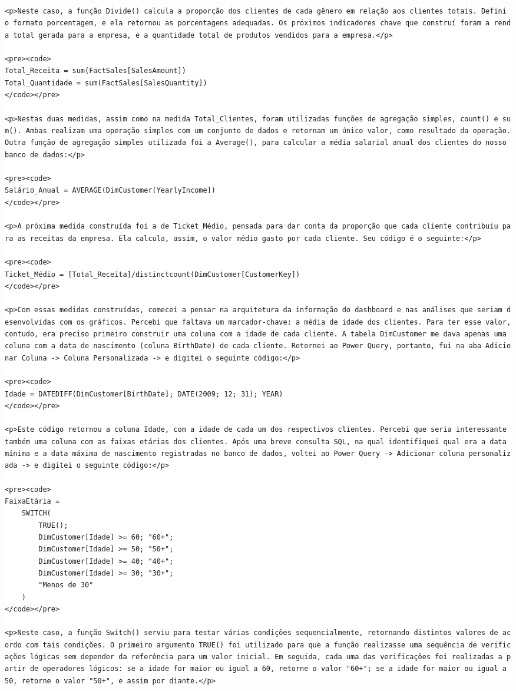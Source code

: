     <p>Neste caso, a função Divide() calcula a proporção dos clientes de cada gênero em relação aos clientes totais. Defini o formato porcentagem, e ela retornou as porcentagens adequadas. Os próximos indicadores chave que construí foram a renda total gerada para a empresa, e a quantidade total de produtos vendidos para a empresa.</p>

    <pre><code>
    Total_Receita = sum(FactSales[SalesAmount])
    Total_Quantidade = sum(FactSales[SalesQuantity])
    </code></pre>

    <p>Nestas duas medidas, assim como na medida Total_Clientes, foram utilizadas funções de agregação simples, count() e sum(). Ambas realizam uma operação simples com um conjunto de dados e retornam um único valor, como resultado da operação. Outra função de agregação simples utilizada foi a Average(), para calcular a média salarial anual dos clientes do nosso banco de dados:</p>

    <pre><code>
    Salário_Anual = AVERAGE(DimCustomer[YearlyIncome])
    </code></pre>

    <p>A próxima medida construída foi a de Ticket_Médio, pensada para dar conta da proporção que cada cliente contribuiu para as receitas da empresa. Ela calcula, assim, o valor médio gasto por cada cliente. Seu código é o seguinte:</p>

    <pre><code>
    Ticket_Médio = [Total_Receita]/distinctcount(DimCustomer[CustomerKey])
    </code></pre>

    <p>Com essas medidas construídas, comecei a pensar na arquitetura da informação do dashboard e nas análises que seriam desenvolvidas com os gráficos. Percebi que faltava um marcador-chave: a média de idade dos clientes. Para ter esse valor, contudo, era preciso primeiro construir uma coluna com a idade de cada cliente. A tabela DimCustomer me dava apenas uma coluna com a data de nascimento (coluna BirthDate) de cada cliente. Retornei ao Power Query, portanto, fui na aba Adicionar Coluna -> Coluna Personalizada -> e digitei o seguinte código:</p>

    <pre><code>
    Idade = DATEDIFF(DimCustomer[BirthDate]; DATE(2009; 12; 31); YEAR)
    </code></pre>

    <p>Este código retornou a coluna Idade, com a idade de cada um dos respectivos clientes. Percebi que seria interessante também uma coluna com as faixas etárias dos clientes. Após uma breve consulta SQL, na qual identifiquei qual era a data mínima e a data máxima de nascimento registradas no banco de dados, voltei ao Power Query -> Adicionar coluna personalizada -> e digitei o seguinte código:</p>

    <pre><code>
    FaixaEtária = 
        SWITCH(
            TRUE();
            DimCustomer[Idade] >= 60; "60+";
            DimCustomer[Idade] >= 50; "50+";
            DimCustomer[Idade] >= 40; "40+";
            DimCustomer[Idade] >= 30; "30+";
            "Menos de 30"
        )
    </code></pre>

    <p>Neste caso, a função Switch() serviu para testar várias condições sequencialmente, retornando distintos valores de acordo com tais condições. O primeiro argumento TRUE() foi utilizado para que a função realizasse uma sequência de verificações lógicas sem depender da referência para um valor inicial. Em seguida, cada uma das verificações foi realizadas a partir de operadores lógicos: se a idade for maior ou igual a 60, retorne o valor "60+"; se a idade for maior ou igual a 50, retorne o valor "50+", e assim por diante.</p>
